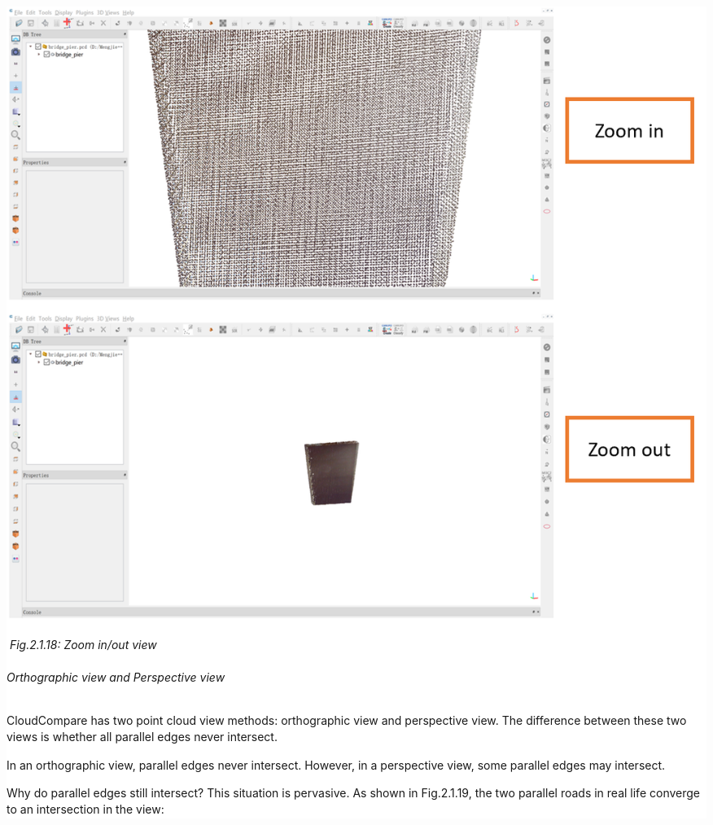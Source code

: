   ![image-20200824101948612](./pics/24.png)

​        *Fig.2.1.18:   Zoom in/out view*

###### Orthographic view and Perspective view

CloudCompare has two point cloud view methods: orthographic view and perspective view. The difference between these two views is whether all parallel edges never intersect.

In an orthographic view, parallel edges never intersect. However, in a perspective view, some parallel edges may intersect.

Why do parallel edges still intersect? This situation is pervasive. As shown in Fig.2.1.19, the two parallel roads in real life converge to an intersection in the view:

